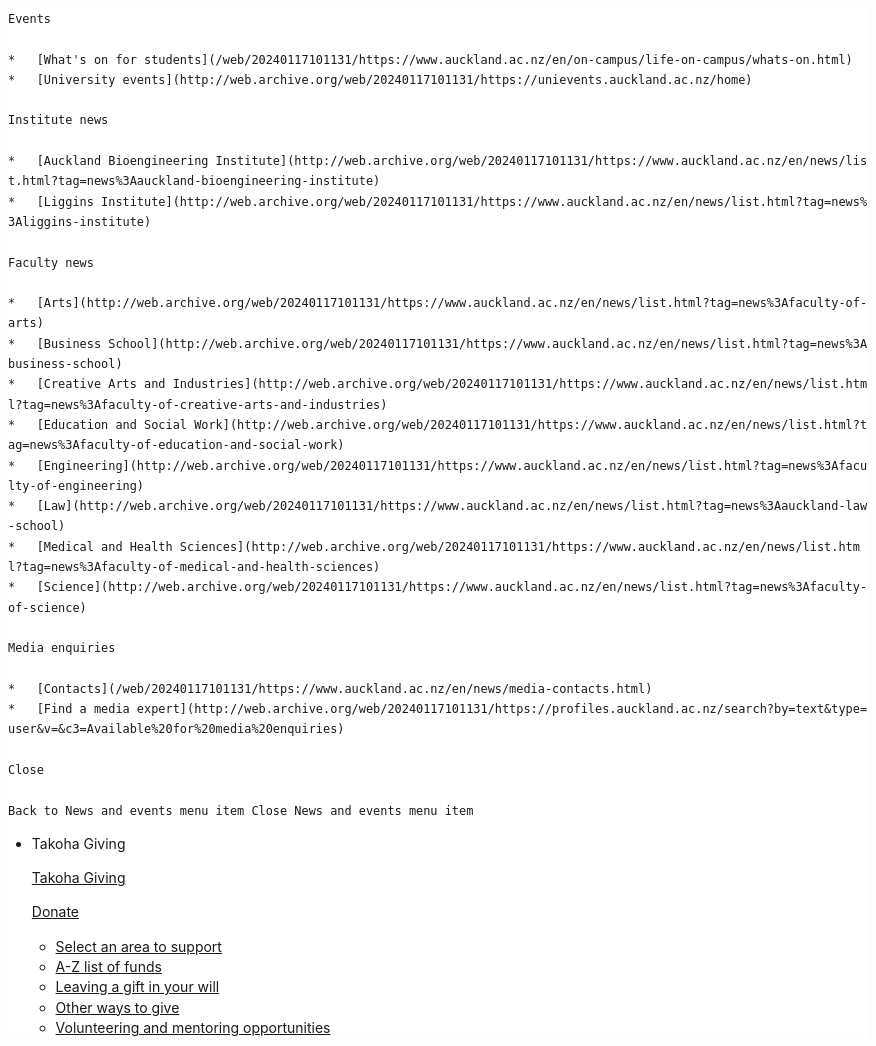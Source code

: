     Events
    
    *   [What's on for students](/web/20240117101131/https://www.auckland.ac.nz/en/on-campus/life-on-campus/whats-on.html)
    *   [University events](http://web.archive.org/web/20240117101131/https://unievents.auckland.ac.nz/home)
    
    Institute news
    
    *   [Auckland Bioengineering Institute](http://web.archive.org/web/20240117101131/https://www.auckland.ac.nz/en/news/list.html?tag=news%3Aauckland-bioengineering-institute)
    *   [Liggins Institute](http://web.archive.org/web/20240117101131/https://www.auckland.ac.nz/en/news/list.html?tag=news%3Aliggins-institute)
    
    Faculty news
    
    *   [Arts](http://web.archive.org/web/20240117101131/https://www.auckland.ac.nz/en/news/list.html?tag=news%3Afaculty-of-arts)
    *   [Business School](http://web.archive.org/web/20240117101131/https://www.auckland.ac.nz/en/news/list.html?tag=news%3Abusiness-school)
    *   [Creative Arts and Industries](http://web.archive.org/web/20240117101131/https://www.auckland.ac.nz/en/news/list.html?tag=news%3Afaculty-of-creative-arts-and-industries)
    *   [Education and Social Work](http://web.archive.org/web/20240117101131/https://www.auckland.ac.nz/en/news/list.html?tag=news%3Afaculty-of-education-and-social-work)
    *   [Engineering](http://web.archive.org/web/20240117101131/https://www.auckland.ac.nz/en/news/list.html?tag=news%3Afaculty-of-engineering)
    *   [Law](http://web.archive.org/web/20240117101131/https://www.auckland.ac.nz/en/news/list.html?tag=news%3Aauckland-law-school)
    *   [Medical and Health Sciences](http://web.archive.org/web/20240117101131/https://www.auckland.ac.nz/en/news/list.html?tag=news%3Afaculty-of-medical-and-health-sciences)
    *   [Science](http://web.archive.org/web/20240117101131/https://www.auckland.ac.nz/en/news/list.html?tag=news%3Afaculty-of-science)
    
    Media enquiries
    
    *   [Contacts](/web/20240117101131/https://www.auckland.ac.nz/en/news/media-contacts.html)
    *   [Find a media expert](http://web.archive.org/web/20240117101131/https://profiles.auckland.ac.nz/search?by=text&type=user&v=&c3=Available%20for%20media%20enquiries)
    
    Close
    
    Back to News and events menu item Close News and events menu item
    
*   Takoha Giving
    
    [Takoha Giving](/web/20240117101131/https://www.auckland.ac.nz/en/giving.html)
    
    [Donate](/web/20240117101131/https://www.auckland.ac.nz/en/giving/donate.html)
    
    *   [Select an area to support](/web/20240117101131/https://www.auckland.ac.nz/en/giving/donate/select-an-area-to-support.html)
    *   [A-Z list of funds](/web/20240117101131/https://www.auckland.ac.nz/en/giving/donate/a-z-list-of-funds.html)
    *   [Leaving a gift in your will](/web/20240117101131/https://www.auckland.ac.nz/en/giving/other-ways-to-give/a-gift-in-your-will.html)
    *   [Other ways to give](/web/20240117101131/https://www.auckland.ac.nz/en/giving/other-ways-to-give.html)
    *   [Volunteering and mentoring opportunities](/web/20240117101131/https://www.auckland.ac.nz/en/alumni/get-involved/volunteering-and-mentoring.html)
    